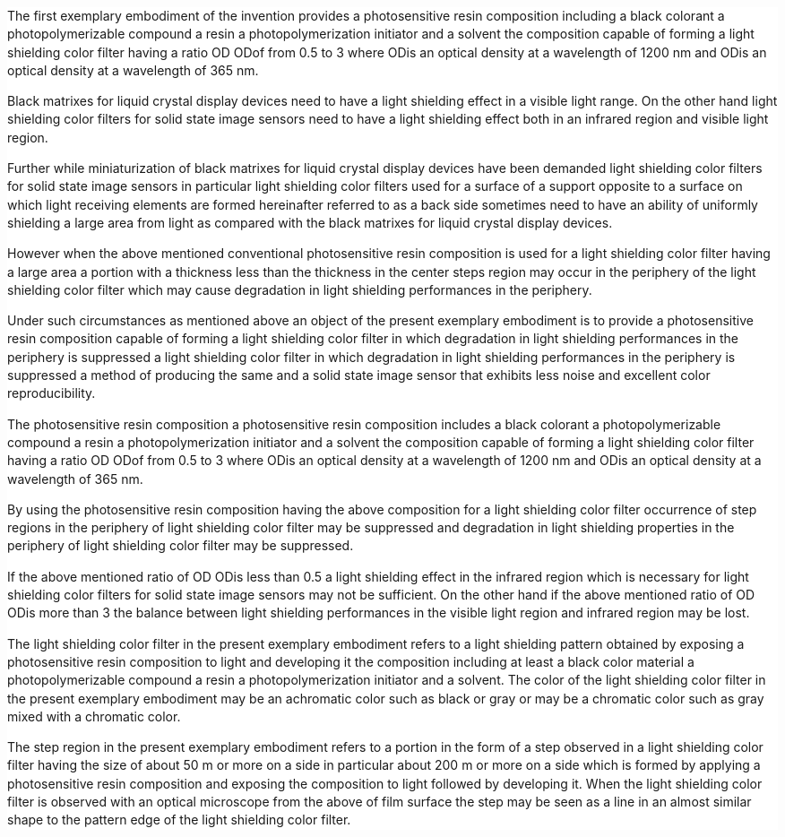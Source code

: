 The first exemplary embodiment of the invention provides a photosensitive resin composition including a black colorant a photopolymerizable compound a resin a photopolymerization initiator and a solvent the composition capable of forming a light shielding color filter having a ratio OD ODof from 0.5 to 3 where ODis an optical density at a wavelength of 1200 nm and ODis an optical density at a wavelength of 365 nm.

Black matrixes for liquid crystal display devices need to have a light shielding effect in a visible light range. On the other hand light shielding color filters for solid state image sensors need to have a light shielding effect both in an infrared region and visible light region.

Further while miniaturization of black matrixes for liquid crystal display devices have been demanded light shielding color filters for solid state image sensors in particular light shielding color filters used for a surface of a support opposite to a surface on which light receiving elements are formed hereinafter referred to as a back side sometimes need to have an ability of uniformly shielding a large area from light as compared with the black matrixes for liquid crystal display devices.

However when the above mentioned conventional photosensitive resin composition is used for a light shielding color filter having a large area a portion with a thickness less than the thickness in the center steps region may occur in the periphery of the light shielding color filter which may cause degradation in light shielding performances in the periphery.

Under such circumstances as mentioned above an object of the present exemplary embodiment is to provide a photosensitive resin composition capable of forming a light shielding color filter in which degradation in light shielding performances in the periphery is suppressed a light shielding color filter in which degradation in light shielding performances in the periphery is suppressed a method of producing the same and a solid state image sensor that exhibits less noise and excellent color reproducibility.

The photosensitive resin composition a photosensitive resin composition includes a black colorant a photopolymerizable compound a resin a photopolymerization initiator and a solvent the composition capable of forming a light shielding color filter having a ratio OD ODof from 0.5 to 3 where ODis an optical density at a wavelength of 1200 nm and ODis an optical density at a wavelength of 365 nm.

By using the photosensitive resin composition having the above composition for a light shielding color filter occurrence of step regions in the periphery of light shielding color filter may be suppressed and degradation in light shielding properties in the periphery of light shielding color filter may be suppressed.

If the above mentioned ratio of OD ODis less than 0.5 a light shielding effect in the infrared region which is necessary for light shielding color filters for solid state image sensors may not be sufficient. On the other hand if the above mentioned ratio of OD ODis more than 3 the balance between light shielding performances in the visible light region and infrared region may be lost.

The light shielding color filter in the present exemplary embodiment refers to a light shielding pattern obtained by exposing a photosensitive resin composition to light and developing it the composition including at least a black color material a photopolymerizable compound a resin a photopolymerization initiator and a solvent. The color of the light shielding color filter in the present exemplary embodiment may be an achromatic color such as black or gray or may be a chromatic color such as gray mixed with a chromatic color.

The step region in the present exemplary embodiment refers to a portion in the form of a step observed in a light shielding color filter having the size of about 50 m or more on a side in particular about 200 m or more on a side which is formed by applying a photosensitive resin composition and exposing the composition to light followed by developing it. When the light shielding color filter is observed with an optical microscope from the above of film surface the step may be seen as a line in an almost similar shape to the pattern edge of the light shielding color filter.
